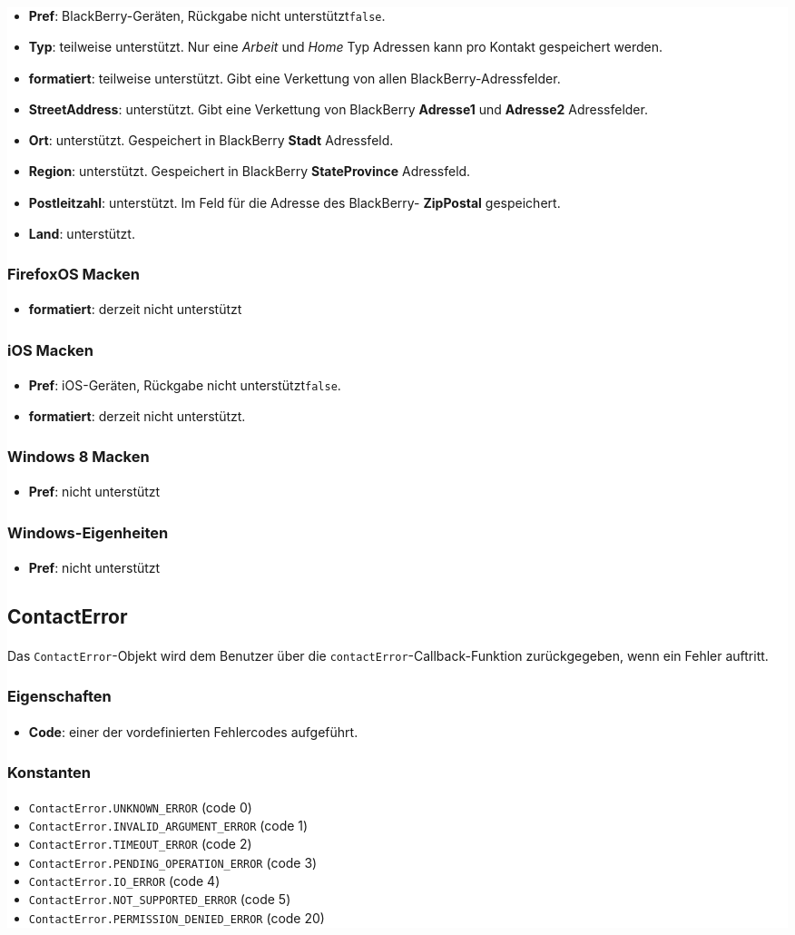 *   **Pref**: BlackBerry-Geräten, Rückgabe nicht unterstützt`false`.

*   **Typ**: teilweise unterstützt. Nur eine *Arbeit* und *Home* Typ Adressen kann pro Kontakt gespeichert werden.

*   **formatiert**: teilweise unterstützt. Gibt eine Verkettung von allen BlackBerry-Adressfelder.

*   **StreetAddress**: unterstützt. Gibt eine Verkettung von BlackBerry **Adresse1** und **Adresse2** Adressfelder.

*   **Ort**: unterstützt. Gespeichert in BlackBerry **Stadt** Adressfeld.

*   **Region**: unterstützt. Gespeichert in BlackBerry **StateProvince** Adressfeld.

*   **Postleitzahl**: unterstützt. Im Feld für die Adresse des BlackBerry- **ZipPostal** gespeichert.

*   **Land**: unterstützt.

### FirefoxOS Macken

*   **formatiert**: derzeit nicht unterstützt

### iOS Macken

*   **Pref**: iOS-Geräten, Rückgabe nicht unterstützt`false`.

*   **formatiert**: derzeit nicht unterstützt.

### Windows 8 Macken

*   **Pref**: nicht unterstützt

### Windows-Eigenheiten

*   **Pref**: nicht unterstützt

## ContactError

Das `ContactError`-Objekt wird dem Benutzer über die `contactError`-Callback-Funktion zurückgegeben, wenn ein Fehler auftritt.

### Eigenschaften

*   **Code**: einer der vordefinierten Fehlercodes aufgeführt.

### Konstanten

*   `ContactError.UNKNOWN_ERROR` (code 0)
*   `ContactError.INVALID_ARGUMENT_ERROR` (code 1)
*   `ContactError.TIMEOUT_ERROR` (code 2)
*   `ContactError.PENDING_OPERATION_ERROR` (code 3)
*   `ContactError.IO_ERROR` (code 4)
*   `ContactError.NOT_SUPPORTED_ERROR` (code 5)
*   `ContactError.PERMISSION_DENIED_ERROR` (code 20)
